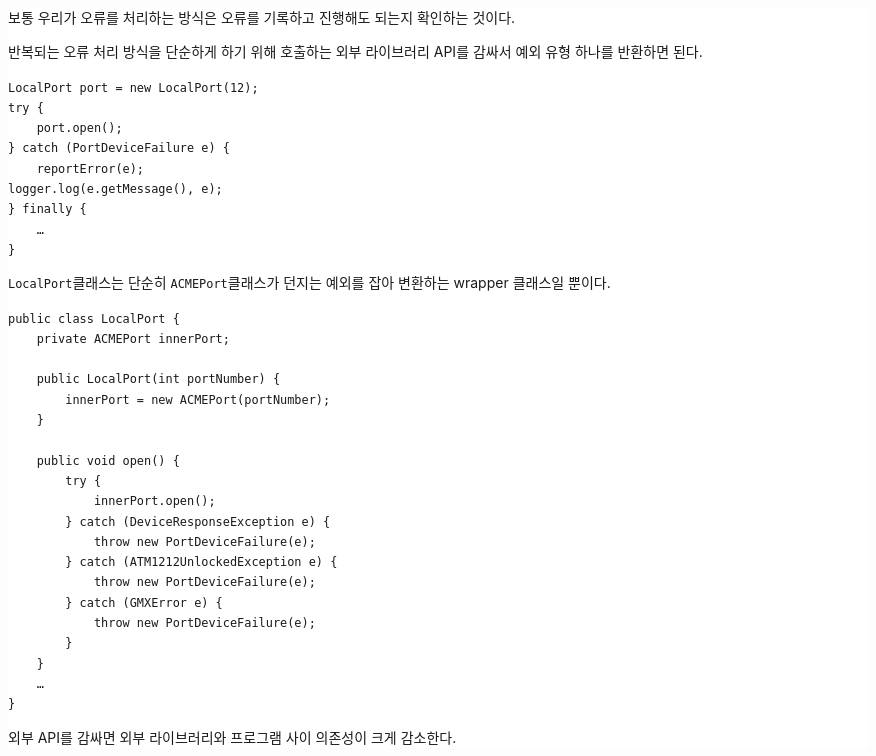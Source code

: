 
 보통 우리가 오류를 처리하는 방식은 오류를 기록하고 진행해도
 되는지 확인하는 것이다.
 



 반복되는 오류 처리 방식을 단순하게 하기 위해 호출하는 외부
 라이브러리 API를 감싸서 예외 유형 하나를 반환하면 된다.
 



```False
LocalPort port = new LocalPort(12);
try {
    port.open();
} catch (PortDeviceFailure e) {
    reportError(e);
logger.log(e.getMessage(), e);
} finally {
    …
}
```


`LocalPort`클래스는 단순히
 `ACMEPort`클래스가 던지는 예외를 잡아 변환하는
 wrapper 클래스일 뿐이다.
 



```False
public class LocalPort {
    private ACMEPort innerPort;

    public LocalPort(int portNumber) {
        innerPort = new ACMEPort(portNumber);
    }

    public void open() {
        try {
            innerPort.open();
        } catch (DeviceResponseException e) {
            throw new PortDeviceFailure(e);
        } catch (ATM1212UnlockedException e) {
            throw new PortDeviceFailure(e);
        } catch (GMXError e) {
            throw new PortDeviceFailure(e);
        }
    }
    …
}
```


 외부 API를 감싸면 외부 라이브러리와 프로그램 사이 의존성이
 크게 감소한다.
 